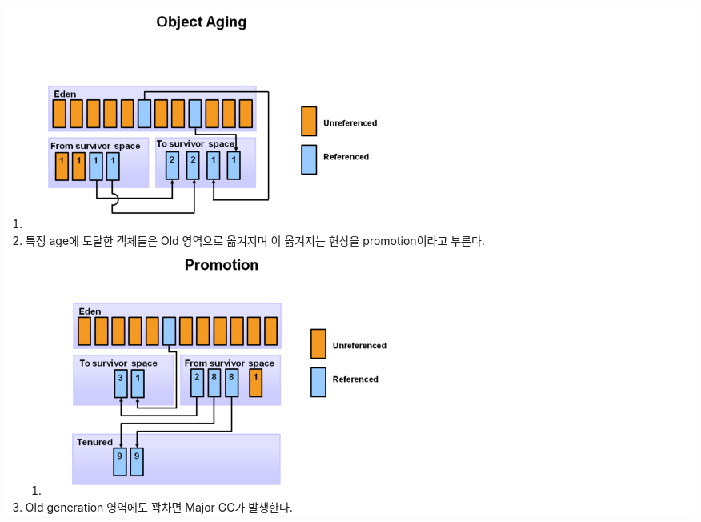    1. <img src="img_12.png" style="width:450px"/>
5. 특정 age에 도달한 객체들은 Old 영역으로 옮겨지며 이 옮겨지는 현상을 promotion이라고 부른다.
   1. <img src="img_13.png" style="width:450px"/>
6. Old generation 영역에도 꽉차면 Major GC가 발생한다.
